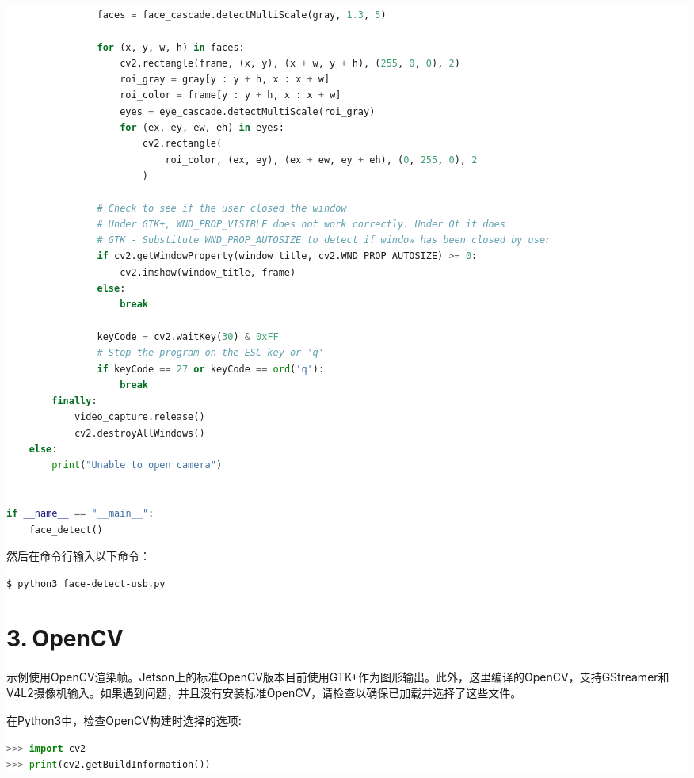 ```python
                faces = face_cascade.detectMultiScale(gray, 1.3, 5)

                for (x, y, w, h) in faces:
                    cv2.rectangle(frame, (x, y), (x + w, y + h), (255, 0, 0), 2)
                    roi_gray = gray[y : y + h, x : x + w]
                    roi_color = frame[y : y + h, x : x + w]
                    eyes = eye_cascade.detectMultiScale(roi_gray)
                    for (ex, ey, ew, eh) in eyes:
                        cv2.rectangle(
                            roi_color, (ex, ey), (ex + ew, ey + eh), (0, 255, 0), 2
                        )

                # Check to see if the user closed the window
                # Under GTK+, WND_PROP_VISIBLE does not work correctly. Under Qt it does
                # GTK - Substitute WND_PROP_AUTOSIZE to detect if window has been closed by user
                if cv2.getWindowProperty(window_title, cv2.WND_PROP_AUTOSIZE) >= 0:
                    cv2.imshow(window_title, frame)
                else:
                    break
                
                keyCode = cv2.waitKey(30) & 0xFF
                # Stop the program on the ESC key or 'q'
                if keyCode == 27 or keyCode == ord('q'):
                    break
        finally:
            video_capture.release()
            cv2.destroyAllWindows()
    else:
        print("Unable to open camera")


if __name__ == "__main__":
    face_detect()
```

然后在命令行输入以下命令：

```shell
$ python3 face-detect-usb.py
```

# 3. OpenCV

示例使用OpenCV渲染帧。Jetson上的标准OpenCV版本目前使用GTK+作为图形输出。此外，这里编译的OpenCV，支持GStreamer和V4L2摄像机输入。如果遇到问题，并且没有安装标准OpenCV，请检查以确保已加载并选择了这些文件。

在Python3中，检查OpenCV构建时选择的选项:

```python
>>> import cv2
>>> print(cv2.getBuildInformation())
```

